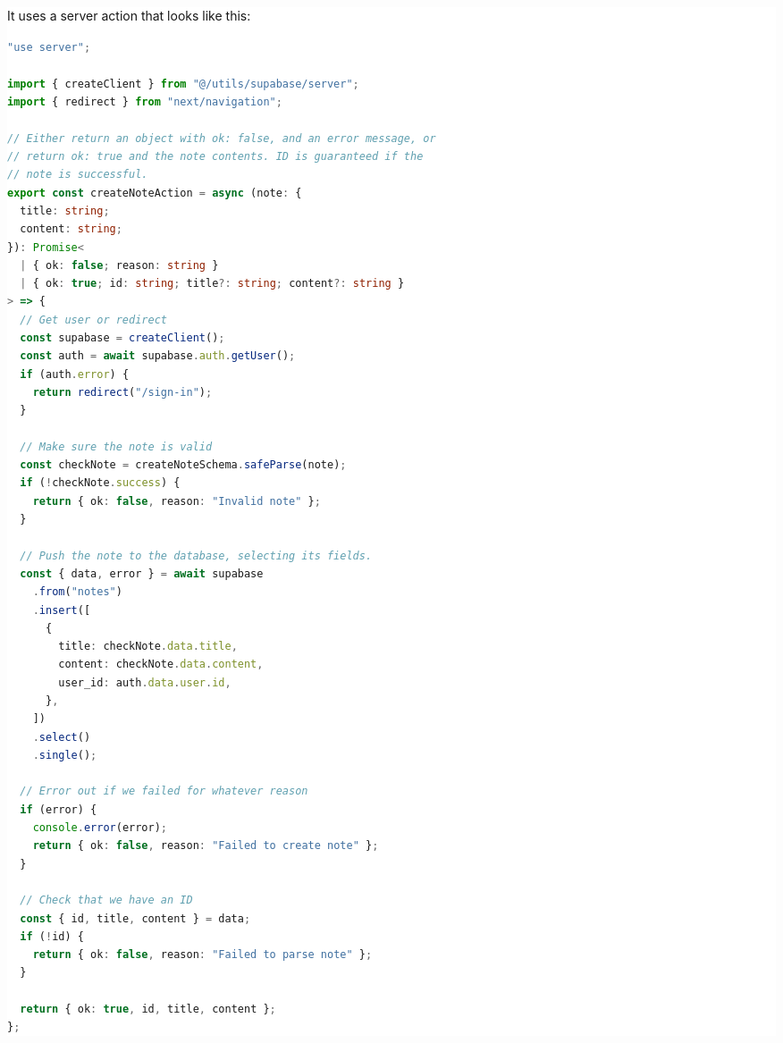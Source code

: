 It uses a server action that looks like this:

```ts
"use server";

import { createClient } from "@/utils/supabase/server";
import { redirect } from "next/navigation";

// Either return an object with ok: false, and an error message, or
// return ok: true and the note contents. ID is guaranteed if the
// note is successful.
export const createNoteAction = async (note: {
  title: string;
  content: string;
}): Promise<
  | { ok: false; reason: string }
  | { ok: true; id: string; title?: string; content?: string }
> => {
  // Get user or redirect
  const supabase = createClient();
  const auth = await supabase.auth.getUser();
  if (auth.error) {
    return redirect("/sign-in");
  }

  // Make sure the note is valid
  const checkNote = createNoteSchema.safeParse(note);
  if (!checkNote.success) {
    return { ok: false, reason: "Invalid note" };
  }

  // Push the note to the database, selecting its fields.
  const { data, error } = await supabase
    .from("notes")
    .insert([
      {
        title: checkNote.data.title,
        content: checkNote.data.content,
        user_id: auth.data.user.id,
      },
    ])
    .select()
    .single();

  // Error out if we failed for whatever reason
  if (error) {
    console.error(error);
    return { ok: false, reason: "Failed to create note" };
  }

  // Check that we have an ID
  const { id, title, content } = data;
  if (!id) {
    return { ok: false, reason: "Failed to parse note" };
  }

  return { ok: true, id, title, content };
};
```
